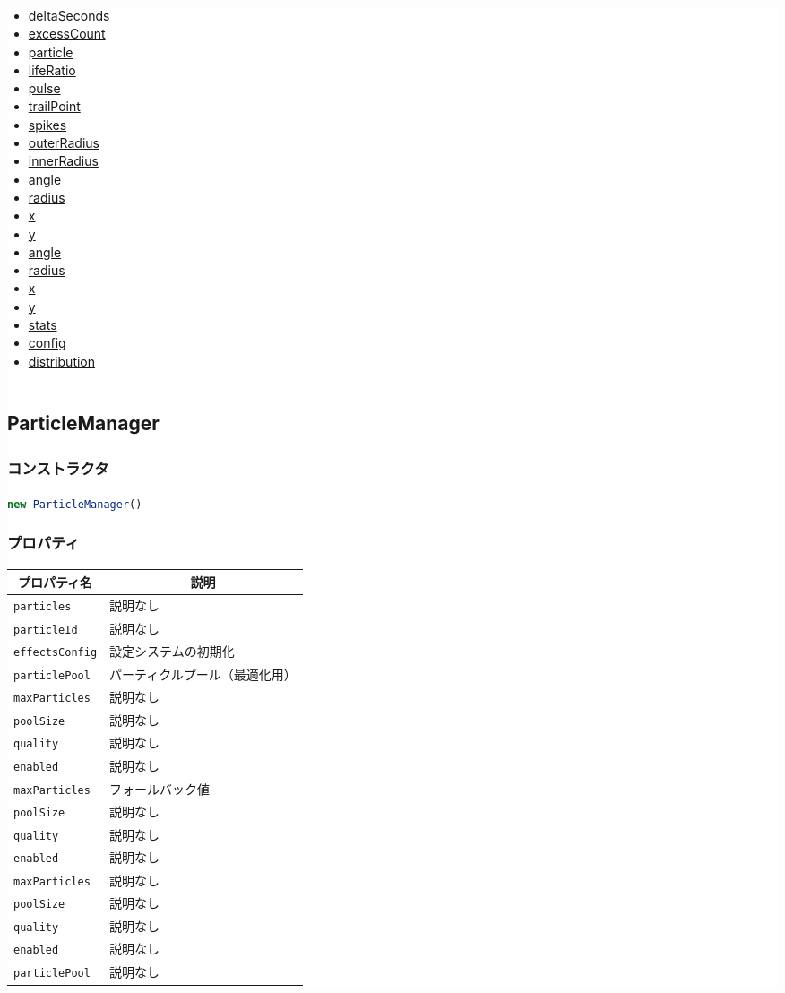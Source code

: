 - [deltaSeconds](#deltaseconds)
- [excessCount](#excesscount)
- [particle](#particle)
- [lifeRatio](#liferatio)
- [pulse](#pulse)
- [trailPoint](#trailpoint)
- [spikes](#spikes)
- [outerRadius](#outerradius)
- [innerRadius](#innerradius)
- [angle](#angle)
- [radius](#radius)
- [x](#x)
- [y](#y)
- [angle](#angle)
- [radius](#radius)
- [x](#x)
- [y](#y)
- [stats](#stats)
- [config](#config)
- [distribution](#distribution)

---

## ParticleManager

### コンストラクタ

```javascript
new ParticleManager()
```

### プロパティ

| プロパティ名 | 説明 |
|-------------|------|
| `particles` | 説明なし |
| `particleId` | 説明なし |
| `effectsConfig` | 設定システムの初期化 |
| `particlePool` | パーティクルプール（最適化用） |
| `maxParticles` | 説明なし |
| `poolSize` | 説明なし |
| `quality` | 説明なし |
| `enabled` | 説明なし |
| `maxParticles` | フォールバック値 |
| `poolSize` | 説明なし |
| `quality` | 説明なし |
| `enabled` | 説明なし |
| `maxParticles` | 説明なし |
| `poolSize` | 説明なし |
| `quality` | 説明なし |
| `enabled` | 説明なし |
| `particlePool` | 説明なし |